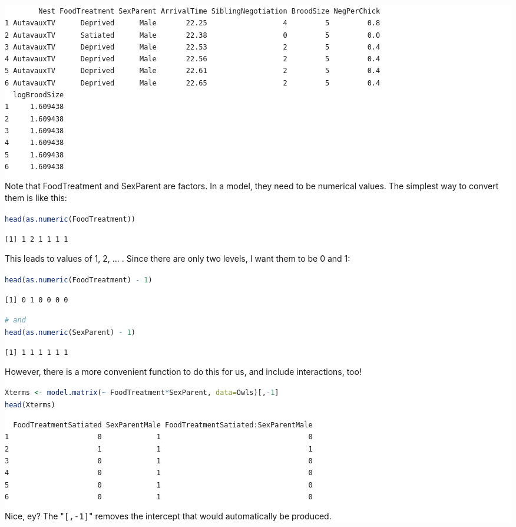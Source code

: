 ```
        Nest FoodTreatment SexParent ArrivalTime SiblingNegotiation BroodSize NegPerChick
1 AutavauxTV      Deprived      Male       22.25                  4         5         0.8
2 AutavauxTV      Satiated      Male       22.38                  0         5         0.0
3 AutavauxTV      Deprived      Male       22.53                  2         5         0.4
4 AutavauxTV      Deprived      Male       22.56                  2         5         0.4
5 AutavauxTV      Deprived      Male       22.61                  2         5         0.4
6 AutavauxTV      Deprived      Male       22.65                  2         5         0.4
  logBroodSize
1     1.609438
2     1.609438
3     1.609438
4     1.609438
5     1.609438
6     1.609438
```
Note that FoodTreatment and SexParent are factors. In a model, they need to be numerical values. The simplest way to convert them is like this:

```r
head(as.numeric(FoodTreatment))
```

```
[1] 1 2 1 1 1 1
```
This leads to values of 1, 2, ... . Since there are only two levels, I want them to be 0 and 1:

```r
head(as.numeric(FoodTreatment) - 1)
```

```
[1] 0 1 0 0 0 0
```

```r
# and
head(as.numeric(SexParent) - 1)
```

```
[1] 1 1 1 1 1 1
```
However, there is a more convenient function to do this for us, and include interactions, too!

```r
Xterms <- model.matrix(~ FoodTreatment*SexParent, data=Owls)[,-1]
head(Xterms)
```

```
  FoodTreatmentSatiated SexParentMale FoodTreatmentSatiated:SexParentMale
1                     0             1                                   0
2                     1             1                                   1
3                     0             1                                   0
4                     0             1                                   0
5                     0             1                                   0
6                     0             1                                   0
```
Nice, ey? The "<tt>[,-1]</tt>" removes the intercept that would automatically be produced.
